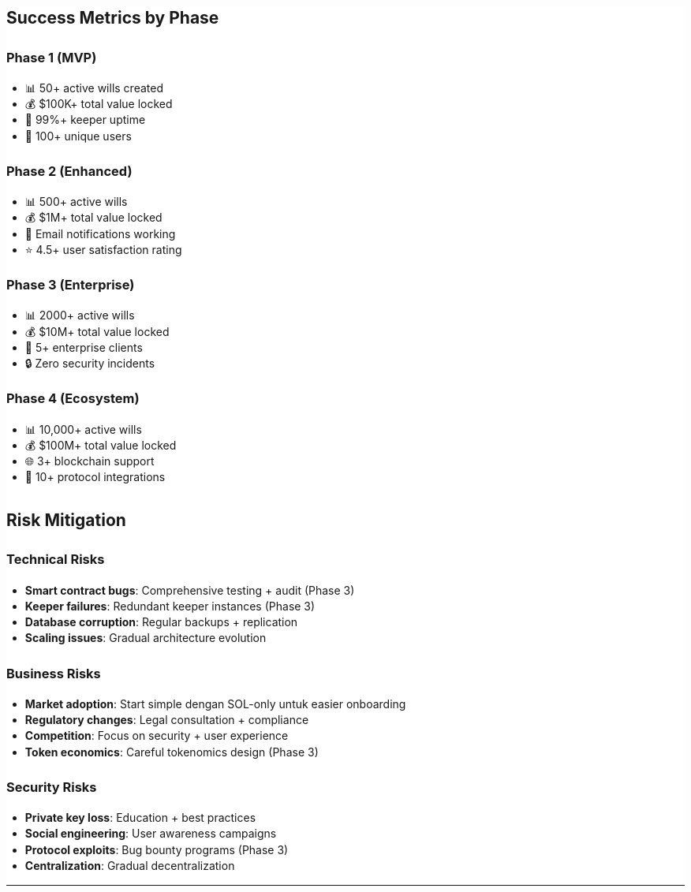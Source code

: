 ## Success Metrics by Phase

### Phase 1 (MVP)

- 📊 50+ active wills created
- 💰 $100K+ total value locked
- 🔄 99%+ keeper uptime
- 👥 100+ unique users

### Phase 2 (Enhanced)

- 📊 500+ active wills
- 💰 $1M+ total value locked
- 📧 Email notifications working
- ⭐ 4.5+ user satisfaction rating

### Phase 3 (Enterprise)

- 📊 2000+ active wills
- 💰 $10M+ total value locked
- 🏢 5+ enterprise clients
- 🔒 Zero security incidents

### Phase 4 (Ecosystem)

- 📊 10,000+ active wills
- 💰 $100M+ total value locked
- 🌐 3+ blockchain support
- 🤝 10+ protocol integrations

## Risk Mitigation

### Technical Risks

- **Smart contract bugs**: Comprehensive testing + audit (Phase 3)
- **Keeper failures**: Redundant keeper instances (Phase 3)
- **Database corruption**: Regular backups + replication
- **Scaling issues**: Gradual architecture evolution

### Business Risks

- **Market adoption**: Start simple dengan SOL-only untuk easier onboarding
- **Regulatory changes**: Legal consultation + compliance
- **Competition**: Focus on security + user experience
- **Token economics**: Careful tokenomics design (Phase 3)

### Security Risks

- **Private key loss**: Education + best practices
- **Social engineering**: User awareness campaigns
- **Protocol exploits**: Bug bounty programs (Phase 3)
- **Centralization**: Gradual decentralization

---